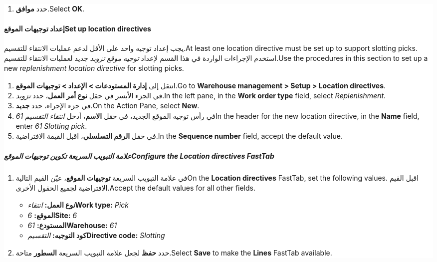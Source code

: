 1. <span data-ttu-id="a5a6f-253">حدد **موافق**.</span><span class="sxs-lookup"><span data-stu-id="a5a6f-253">Select **OK**.</span></span>

#### <a name="set-up-location-directives"></a><span data-ttu-id="a5a6f-254">إعداد توجيهات الموقع</span><span class="sxs-lookup"><span data-stu-id="a5a6f-254">Set up location directives</span></span>

<span data-ttu-id="a5a6f-255">يجب إعداد توجيه واحد على الأقل لدعم عمليات الانتقاء للتقسيم.</span><span class="sxs-lookup"><span data-stu-id="a5a6f-255">At least one location directive must be set up to support slotting picks.</span></span> <span data-ttu-id="a5a6f-256">استخدم الإجراءات الواردة في هذا القسم لإعداد *توجيه موقع تزويد* جديد لعمليات الانتقاء للتقسيم.</span><span class="sxs-lookup"><span data-stu-id="a5a6f-256">Use the procedures in this section to set up a new *replenishment location directive* for slotting picks.</span></span>

1. <span data-ttu-id="a5a6f-257">انتقل إلى **إدارة المستودعات ‬\> الإعداد‬ \> توجيهات الموقع**.</span><span class="sxs-lookup"><span data-stu-id="a5a6f-257">Go to **Warehouse management \> Setup \> Location directives**.</span></span>
1. <span data-ttu-id="a5a6f-258">في الجزء الأيسر في حقل **نوع أمر العمل**، حدد *تزويد*.</span><span class="sxs-lookup"><span data-stu-id="a5a6f-258">In the left pane, in the **Work order type** field, select *Replenishment*.</span></span>
1. <span data-ttu-id="a5a6f-259">في جزء الإجراء، حدد **جديد**.</span><span class="sxs-lookup"><span data-stu-id="a5a6f-259">On the Action Pane, select **New**.</span></span>
1. <span data-ttu-id="a5a6f-260">في رأس توجيه الموقع الجديد، في حقل **الاسم**، أدخل *انتقاء التقسيم 61*</span><span class="sxs-lookup"><span data-stu-id="a5a6f-260">In the header for the new location directive, in the **Name** field, enter *61 Slotting pick*.</span></span>
1. <span data-ttu-id="a5a6f-261">في حقل **الرقم التسلسلي**، اقبل القيمة الافتراضية.</span><span class="sxs-lookup"><span data-stu-id="a5a6f-261">In the **Sequence number** field, accept the default value.</span></span>

##### <a name="configure-the-location-directives-fasttab"></a><span data-ttu-id="a5a6f-262">علامة التبويب السريعة تكوين توجيهات الموقع</span><span class="sxs-lookup"><span data-stu-id="a5a6f-262">Configure the Location directives FastTab</span></span>

1. <span data-ttu-id="a5a6f-263">في علامة التبويب السريعة **توجيهات الموقع**، عيّن القيم التالية</span><span class="sxs-lookup"><span data-stu-id="a5a6f-263">On the **Location directives** FastTab, set the following values.</span></span> <span data-ttu-id="a5a6f-264">اقبل القيم الافتراضية لجميع الحقول الأخرى.</span><span class="sxs-lookup"><span data-stu-id="a5a6f-264">Accept the default values for all other fields.</span></span>

    - <span data-ttu-id="a5a6f-265">**نوع العمل:** _انتقاء_</span><span class="sxs-lookup"><span data-stu-id="a5a6f-265">**Work type:** _Pick_</span></span>
    - <span data-ttu-id="a5a6f-266">**الموقع:** _6_</span><span class="sxs-lookup"><span data-stu-id="a5a6f-266">**Site:** _6_</span></span>
    - <span data-ttu-id="a5a6f-267">**المستودع:** _61_</span><span class="sxs-lookup"><span data-stu-id="a5a6f-267">**Warehouse:** _61_</span></span>
    - <span data-ttu-id="a5a6f-268">**كود التوجيه:** _التقسيم_</span><span class="sxs-lookup"><span data-stu-id="a5a6f-268">**Directive code:** _Slotting_</span></span>

1. <span data-ttu-id="a5a6f-269">حدد **حفظ** لجعل علامة التبويب السريعة **السطور** متاحة.</span><span class="sxs-lookup"><span data-stu-id="a5a6f-269">Select **Save** to make the **Lines** FastTab available.</span></span>
